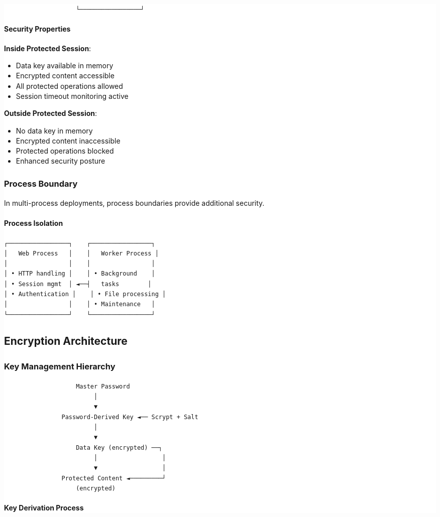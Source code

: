 ```
                    └─────────────────┘
```

#### Security Properties

**Inside Protected Session**:
- Data key available in memory
- Encrypted content accessible
- All protected operations allowed
- Session timeout monitoring active

**Outside Protected Session**:
- No data key in memory
- Encrypted content inaccessible
- Protected operations blocked
- Enhanced security posture

### Process Boundary

In multi-process deployments, process boundaries provide additional security.

#### Process Isolation

```
┌─────────────────┐    ┌─────────────────┐
│   Web Process   │    │   Worker Process │
│                 │    │                 │
│ • HTTP handling │    │ • Background    │
│ • Session mgmt  │ ◄──┤   tasks        │
│ • Authentication │    │ • File processing │
│                 │    │ • Maintenance   │
└─────────────────┘    └─────────────────┘
```

## Encryption Architecture

### Key Management Hierarchy

```
                    Master Password
                         │
                         ▼
                Password-Derived Key ◄── Scrypt + Salt
                         │
                         ▼
                    Data Key (encrypted) ──┐
                         │                  │
                         ▼                  │
                Protected Content ◄─────────┘
                    (encrypted)
```

#### Key Derivation Process
